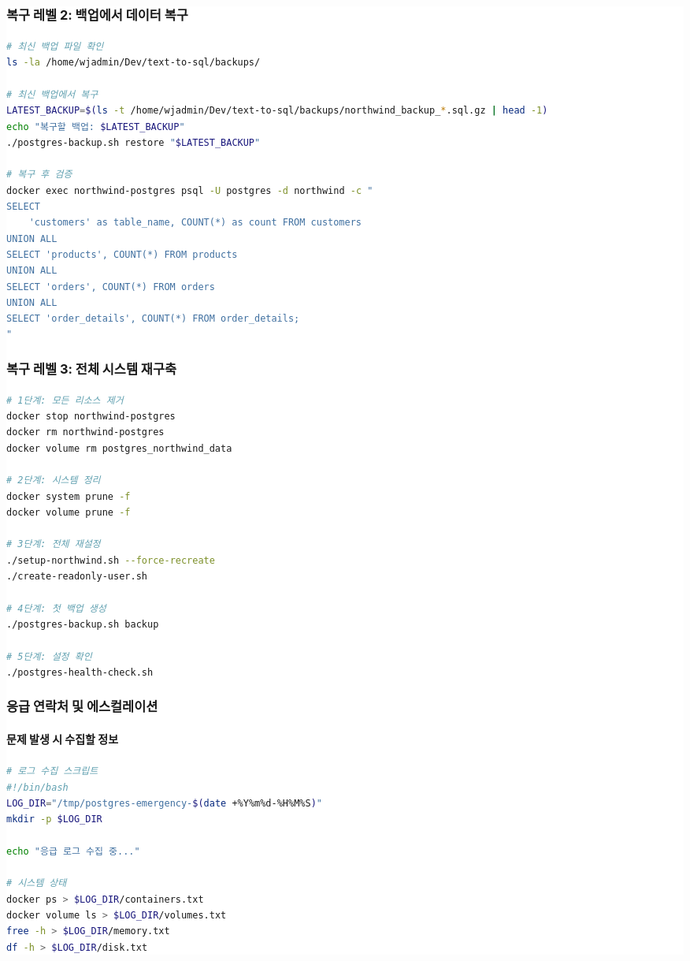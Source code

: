 ### 복구 레벨 2: 백업에서 데이터 복구

```bash
# 최신 백업 파일 확인
ls -la /home/wjadmin/Dev/text-to-sql/backups/

# 최신 백업에서 복구
LATEST_BACKUP=$(ls -t /home/wjadmin/Dev/text-to-sql/backups/northwind_backup_*.sql.gz | head -1)
echo "복구할 백업: $LATEST_BACKUP"
./postgres-backup.sh restore "$LATEST_BACKUP"

# 복구 후 검증
docker exec northwind-postgres psql -U postgres -d northwind -c "
SELECT 
    'customers' as table_name, COUNT(*) as count FROM customers
UNION ALL
SELECT 'products', COUNT(*) FROM products
UNION ALL
SELECT 'orders', COUNT(*) FROM orders
UNION ALL
SELECT 'order_details', COUNT(*) FROM order_details;
"
```

### 복구 레벨 3: 전체 시스템 재구축

```bash
# 1단계: 모든 리소스 제거
docker stop northwind-postgres
docker rm northwind-postgres
docker volume rm postgres_northwind_data

# 2단계: 시스템 정리
docker system prune -f
docker volume prune -f

# 3단계: 전체 재설정
./setup-northwind.sh --force-recreate
./create-readonly-user.sh

# 4단계: 첫 백업 생성
./postgres-backup.sh backup

# 5단계: 설정 확인
./postgres-health-check.sh
```

### 응급 연락처 및 에스컬레이션

#### 문제 발생 시 수집할 정보

```bash
# 로그 수집 스크립트
#!/bin/bash
LOG_DIR="/tmp/postgres-emergency-$(date +%Y%m%d-%H%M%S)"
mkdir -p $LOG_DIR

echo "응급 로그 수집 중..."

# 시스템 상태
docker ps > $LOG_DIR/containers.txt
docker volume ls > $LOG_DIR/volumes.txt
free -h > $LOG_DIR/memory.txt
df -h > $LOG_DIR/disk.txt

```
